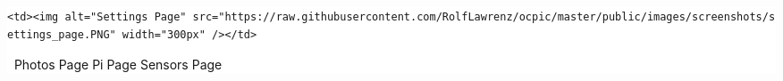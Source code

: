     <td><img alt="Settings Page" src="https://raw.githubusercontent.com/RolfLawrenz/ocpic/master/public/images/screenshots/settings_page.PNG" width="300px" /></td>
  </tr>
  <tr><td colspan=3>&nbsp;</td></tr>
  <tr>
    <td>Photos Page</td>
    <td>Pi Page</td>
    <td>Sensors Page</td>
  </tr>
  <tr>